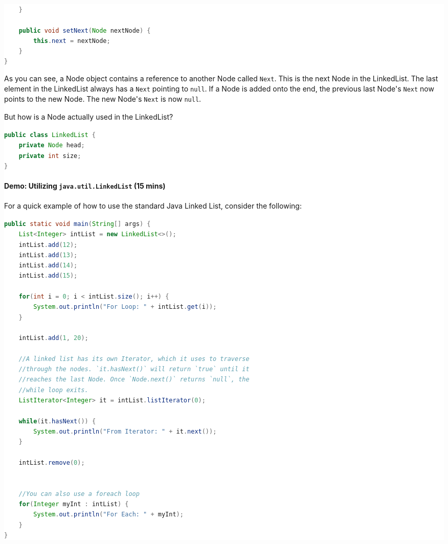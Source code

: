 ```java
    }

    public void setNext(Node nextNode) {
        this.next = nextNode;
    }
}
```


As you can see, a Node object contains a reference to another Node called `Next`. This is the next Node in the LinkedList. The last element in the LinkedList always has a `Next` pointing to `null`. If a Node is added onto the end, the previous last Node's `Next` now points to the new Node. The new Node's `Next` is now `null`.

But how is a Node actually used in the LinkedList?


```java
public class LinkedList {
    private Node head;
    private int size;
}
```


#### Demo: Utilizing `java.util.LinkedList` (15 mins)


For a quick example of how to use the standard Java Linked List, consider the following:

```java
public static void main(String[] args) {
	List<Integer> intList = new LinkedList<>();
	intList.add(12);
	intList.add(13);
	intList.add(14);
	intList.add(15);

	for(int i = 0; i < intList.size(); i++) {
		System.out.println("For Loop: " + intList.get(i));
	}

	intList.add(1, 20);

	//A linked list has its own Iterator, which it uses to traverse
	//through the nodes. `it.hasNext()` will return `true` until it
	//reaches the last Node. Once `Node.next()` returns `null`, the
	//while loop exits.
	ListIterator<Integer> it = intList.listIterator(0);

	while(it.hasNext()) {
		System.out.println("From Iterator: " + it.next());
	}

	intList.remove(0);


	//You can also use a foreach loop
	for(Integer myInt : intList) {
		System.out.println("For Each: " + myInt);
	}
}
```
